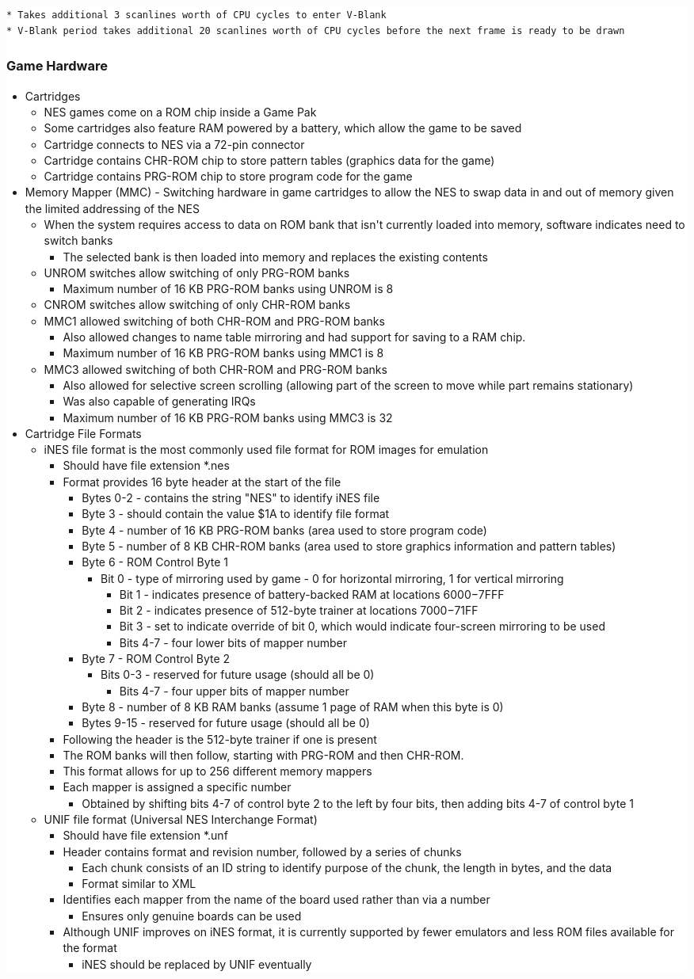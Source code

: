     * Takes additional 3 scanlines worth of CPU cycles to enter V-Blank
    * V-Blank period takes additional 20 scanlines worth of CPU cycles before the next frame is ready to be drawn
### Game Hardware
* Cartridges
  * NES games come on a ROM chip inside a Game Pak
  * Some cartridges also feature RAM powered by a battery, which allow the game to be saved
  * Cartridge connects to NES via a 72-pin connector
  * Cartridge contains CHR-ROM chip to store pattern tables (graphics data for the game)
  * Cartridge contains PRG-ROM chip to store program code for the game
* Memory Mapper (MMC) - Switching hardware in game cartridges to allow the NES to swap data in and out of memory given the limited addressing of the NES
  * When the system requires access to data on ROM bank that isn't currently loaded into memory, software indicates need to switch banks
    * The selected bank is then loaded into memory and replaces the existing contents
  * UNROM switches allow switching of only PRG-ROM banks
    * Maximum number of 16 KB PRG-ROM banks using UNROM is 8
  * CNROM switches allow switching of only CHR-ROM banks
  * MMC1 allowed switching of both CHR-ROM and PRG-ROM banks
    * Also allowed changes to name table mirroring and had support for saving to a RAM chip.
    * Maximum number of 16 KB PRG-ROM banks using MMC1 is 8
  * MMC3 allowed switching of both CHR-ROM and PRG-ROM banks
    * Also allowed for selective screen scrolling (allowing part of the screen to move while part remains stationary)
    * Was also capable of generating IRQs
    * Maximum number of 16 KB PRG-ROM banks using MMC3 is 32
* Cartridge File Formats
  * iNES file format is the most commonly used file format for ROM images for emulation
    * Should have file extension *.nes
    * Format provides 16 byte header at the start of the file
      * Bytes 0-2 - contains the string "NES" to identify iNES file
      * Byte 3 - should contain the value $1A to identify file format
      * Byte 4 - number of 16 KB PRG-ROM banks (area used to store program code)
      * Byte 5 - number of 8 KB CHR-ROM banks (area used to store graphics information and pattern tables)
      * Byte 6 - ROM Control Byte 1
       	* Bit 0 - type of mirroring used by game - 0 for horizontal mirroring, 1 for vertical mirroring
	      * Bit 1 - indicates presence of battery-backed RAM at locations $6000-$7FFF
	      * Bit 2 - indicates presence of 512-byte trainer at locations $7000-$71FF
	      * Bit 3 - set to indicate override of bit 0, which would indicate four-screen mirroring to be used
	      * Bits 4-7 - four lower bits of mapper number
      * Byte 7 - ROM Control Byte 2
        * Bits 0-3 - reserved for future usage (should all be 0)
	      * Bits 4-7 - four upper bits of mapper number
      * Byte 8 - number of 8 KB RAM banks (assume 1 page of RAM when this byte is 0)
      * Bytes 9-15 - reserved for future usage (should all be 0)
    * Following the header is the 512-byte trainer if one is present
    * The ROM banks will then follow, starting with PRG-ROM and then CHR-ROM.
    * This format allows for up to 256 different memory mappers
    * Each mapper is assigned a specific number
      * Obtained by shifting bits 4-7 of control byte 2 to the left by four bits, then adding bits 4-7 of control byte 1
  * UNIF file format (Universal NES Interchange Format)
    * Should have file extension *.unf
    * Header contains format and revision number, followed by a series of chunks
      * Each chunk consists of an ID string to identify purpose of the chunk, the length in bytes, and the data
      * Format similar to XML
    * Identifies each mapper from the name of the board used rather than via a number
      * Ensures only genuine boards can be used
    * Although UNIF improves on iNES format, it is currently supported by fewer emulators and less ROM files available for the format
      * iNES should be replaced by UNIF eventually